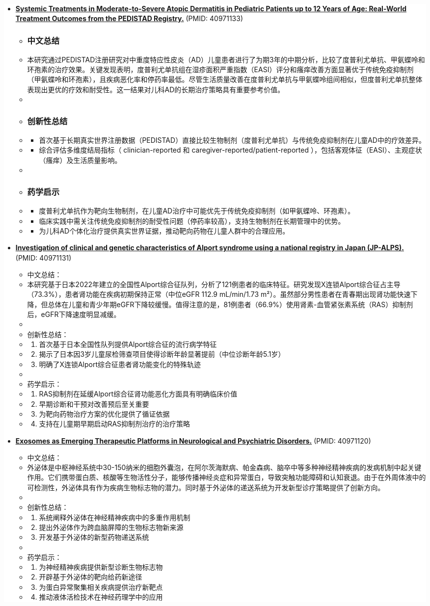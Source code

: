 *   **[Systemic Treatments in Moderate-to-Severe Atopic Dermatitis in Pediatric Patients up to 12 Years of Age: Real-World Treatment Outcomes from the PEDISTAD Registry.](https://pubmed.ncbi.nlm.nih.gov/40971133/)** (PMID: 40971133)
    *   ### 中文总结
    *   本研究通过PEDISTAD注册研究对中重度特应性皮炎（AD）儿童患者进行了为期3年的中期分析，比较了度普利尤单抗、甲氨蝶呤和环孢素的治疗效果。关键发现表明，度普利尤单抗组在湿疹面积严重指数（EASI）评分和瘙痒改善方面显著优于传统免疫抑制剂（甲氨蝶呤和环孢素），且疾病恶化率和停药率最低。尽管生活质量改善在度普利尤单抗与甲氨蝶呤组间相似，但度普利尤单抗整体表现出更优的疗效和耐受性。这一结果对儿科AD的长期治疗策略具有重要参考价值。
    *   
    *   ### 创新性总结
    *   - 首次基于长期真实世界注册数据（PEDISTAD）直接比较生物制剂（度普利尤单抗）与传统免疫抑制剂在儿童AD中的疗效差异。
    *   - 综合评估多维度结局指标（ clinician-reported 和 caregiver-reported/patient-reported ），包括客观体征（EASI）、主观症状（瘙痒）及生活质量影响。
    *   
    *   ### 药学启示
    *   - 度普利尤单抗作为靶向生物制剂，在儿童AD治疗中可能优先于传统免疫抑制剂（如甲氨蝶呤、环孢素）。
    *   - 临床实践中需关注传统免疫抑制剂的耐受性问题（停药率较高），支持生物制剂在长期管理中的优势。
    *   - 为儿科AD个体化治疗提供真实世界证据，推动靶向药物在儿童人群中的合理应用。

*   **[Investigation of clinical and genetic characteristics of Alport syndrome using a national registry in Japan (JP-ALPS).](https://pubmed.ncbi.nlm.nih.gov/40971131/)** (PMID: 40971131)
    *   中文总结：
    *   本研究基于日本2022年建立的全国性Alport综合征队列，分析了121例患者的临床特征。研究发现X连锁Alport综合征占主导（73.3%），患者肾功能在疾病初期保持正常（中位eGFR 112.9 mL/min/1.73 m²）。虽然部分男性患者在青春期出现肾功能快速下降，但总体在儿童和青少年期eGFR下降较缓慢。值得注意的是，81例患者（66.9%）使用肾素-血管紧张素系统（RAS）抑制剂后，eGFR下降速度明显减缓。
    *   
    *   创新性总结：
    *   1. 首次基于日本全国性队列提供Alport综合征的流行病学特征
    *   2. 揭示了日本因3岁儿童尿检筛查项目使得诊断年龄显著提前（中位诊断年龄5.1岁）
    *   3. 明确了X连锁Alport综合征患者肾功能变化的特殊轨迹
    *   
    *   药学启示：
    *   1. RAS抑制剂在延缓Alport综合征肾功能恶化方面具有明确临床价值
    *   2. 早期诊断和干预对改善预后至关重要
    *   3. 为靶向药物治疗方案的优化提供了循证依据
    *   4. 支持在儿童期早期启动RAS抑制剂治疗的治疗策略

*   **[Exosomes as Emerging Therapeutic Platforms in Neurological and Psychiatric Disorders.](https://pubmed.ncbi.nlm.nih.gov/40971120/)** (PMID: 40971120)
    *   中文总结：
    *   外泌体是中枢神经系统中30-150纳米的细胞外囊泡，在阿尔茨海默病、帕金森病、脑卒中等多种神经精神疾病的发病机制中起关键作用。它们携带蛋白质、核酸等生物活性分子，能够传播神经炎症和异常蛋白，导致突触功能障碍和认知衰退。由于在外周体液中的可检测性，外泌体具有作为疾病生物标志物的潜力。同时基于外泌体的递送系统为开发新型诊疗策略提供了创新方向。
    *   
    *   创新性总结：
    *   1. 系统阐释外泌体在神经精神疾病中的多重作用机制
    *   2. 提出外泌体作为跨血脑屏障的生物标志物新来源
    *   3. 开发基于外泌体的新型药物递送系统
    *   
    *   药学启示：
    *   1. 为神经精神疾病提供新型诊断生物标志物
    *   2. 开辟基于外泌体的靶向给药新途径
    *   3. 为蛋白异常聚集相关疾病提供治疗新靶点
    *   4. 推动液体活检技术在神经药理学中的应用
